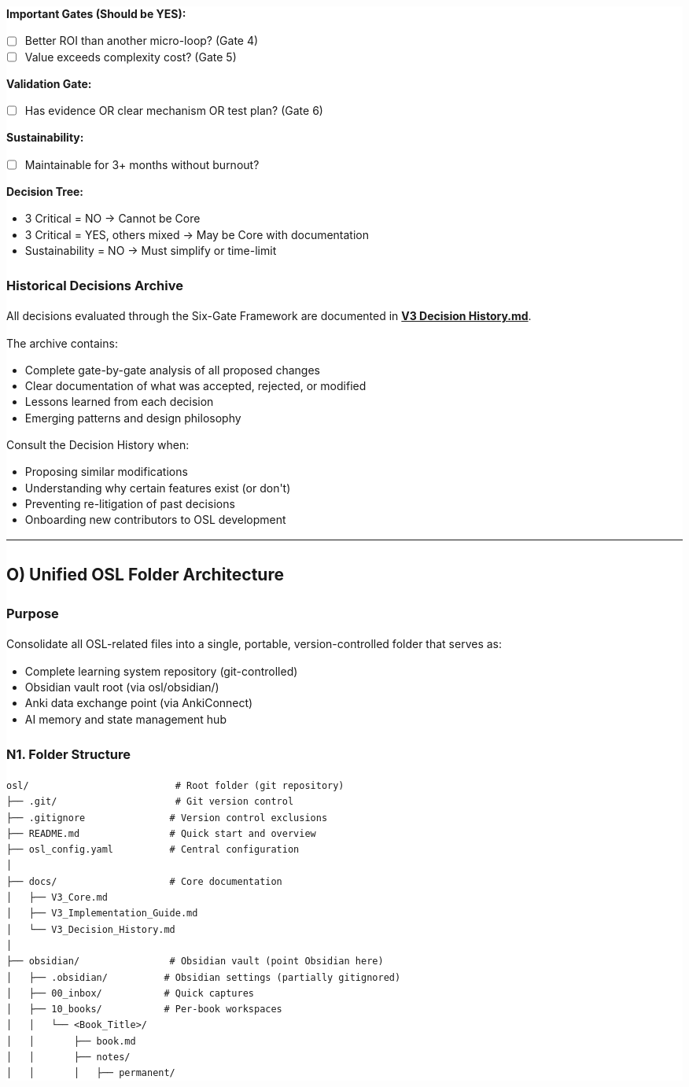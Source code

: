 **Important Gates (Should be YES):**
- [ ] Better ROI than another micro-loop? (Gate 4)
- [ ] Value exceeds complexity cost? (Gate 5)

**Validation Gate:**
- [ ] Has evidence OR clear mechanism OR test plan? (Gate 6)

**Sustainability:**
- [ ] Maintainable for 3+ months without burnout?

**Decision Tree:**
- 3 Critical = NO → Cannot be Core
- 3 Critical = YES, others mixed → May be Core with documentation
- Sustainability = NO → Must simplify or time-limit

### Historical Decisions Archive

All decisions evaluated through the Six-Gate Framework are documented in **[V3 Decision History.md](V3%20Decision%20History.md)**.

The archive contains:
- Complete gate-by-gate analysis of all proposed changes
- Clear documentation of what was accepted, rejected, or modified
- Lessons learned from each decision
- Emerging patterns and design philosophy

Consult the Decision History when:
- Proposing similar modifications
- Understanding why certain features exist (or don't)
- Preventing re-litigation of past decisions
- Onboarding new contributors to OSL development

---

## O) Unified OSL Folder Architecture

### Purpose
Consolidate all OSL-related files into a single, portable, version-controlled folder that serves as:
- Complete learning system repository (git-controlled)
- Obsidian vault root (via osl/obsidian/)
- Anki data exchange point (via AnkiConnect)
- AI memory and state management hub

### N1. Folder Structure

```
osl/                          # Root folder (git repository)
├── .git/                     # Git version control
├── .gitignore               # Version control exclusions
├── README.md                # Quick start and overview
├── osl_config.yaml          # Central configuration
│
├── docs/                    # Core documentation
│   ├── V3_Core.md
│   ├── V3_Implementation_Guide.md
│   └── V3_Decision_History.md
│
├── obsidian/                # Obsidian vault (point Obsidian here)
│   ├── .obsidian/          # Obsidian settings (partially gitignored)
│   ├── 00_inbox/           # Quick captures
│   ├── 10_books/           # Per-book workspaces
│   │   └── <Book_Title>/
│   │       ├── book.md
│   │       ├── notes/
│   │       │   ├── permanent/
```